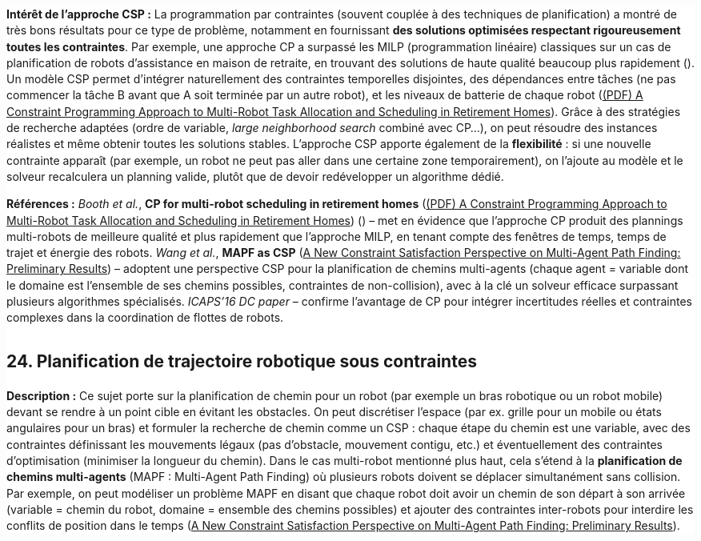 **Intérêt de l’approche CSP :** La programmation par contraintes (souvent couplée à des techniques de planification) a montré de très bons résultats pour ce type de problème, notamment en fournissant **des solutions optimisées respectant rigoureusement toutes les contraintes**. Par exemple, une approche CP a surpassé les MILP (programmation linéaire) classiques sur un cas de planification de robots d’assistance en maison de retraite, en trouvant des solutions de haute qualité beaucoup plus rapidement ([](https://icaps16.icaps-conference.org/proceedings/dc/abstracts/booth.pdf#:~:text=work%20on%20a%20single,based)). Un modèle CSP permet d’intégrer naturellement des contraintes temporelles disjointes, des dépendances entre tâches (ne pas commencer la tâche B avant que A soit terminée par un autre robot), et les niveaux de batterie de chaque robot ([(PDF) A Constraint Programming Approach to Multi-Robot Task Allocation and Scheduling in Retirement Homes](https://www.researchgate.net/publication/306387267_A_Constraint_Programming_Approach_to_Multi-Robot_Task_Allocation_and_Scheduling_in_Retirement_Homes#:~:text=We%20study%20the%20application%20of,our%20initial%20CP%20approach%20using)). Grâce à des stratégies de recherche adaptées (ordre de variable, *large neighborhood search* combiné avec CP…), on peut résoudre des instances réalistes et même obtenir toutes les solutions stables. L’approche CSP apporte également de la **flexibilité** : si une nouvelle contrainte apparaît (par exemple, un robot ne peut pas aller dans une certaine zone temporairement), on l’ajoute au modèle et le solveur recalculera un planning valide, plutôt que de devoir redévelopper un algorithme dédié.  

**Références :** *Booth et al.*, **CP for multi-robot scheduling in retirement homes** ([(PDF) A Constraint Programming Approach to Multi-Robot Task Allocation and Scheduling in Retirement Homes](https://www.researchgate.net/publication/306387267_A_Constraint_Programming_Approach_to_Multi-Robot_Task_Allocation_and_Scheduling_in_Retirement_Homes#:~:text=We%20study%20the%20application%20of,our%20initial%20CP%20approach%20using)) ([](https://icaps16.icaps-conference.org/proceedings/dc/abstracts/booth.pdf#:~:text=work%20on%20a%20single,based)) – met en évidence que l’approche CP produit des plannings multi-robots de meilleure qualité et plus rapidement que l’approche MILP, en tenant compte des fenêtres de temps, temps de trajet et énergie des robots. *Wang et al.*, **MAPF as CSP** ([A New Constraint Satisfaction Perspective  on Multi-Agent Path Finding: Preliminary Results](https://www.ifaamas.org/Proceedings/aamas2019/pdfs/p2253.pdf#:~:text=In%20this%20paper%2C%20we%20adopt,the%20size%20of%20the%20reduced)) – adoptent une perspective CSP pour la planification de chemins multi-agents (chaque agent = variable dont le domaine est l’ensemble de ses chemins possibles, contraintes de non-collision), avec à la clé un solveur efficace surpassant plusieurs algorithmes spécialisés. *ICAPS’16 DC paper* – confirme l’avantage de CP pour intégrer incertitudes réelles et contraintes complexes dans la coordination de flottes de robots.  

## 24. Planification de trajectoire robotique sous contraintes  
**Description :** Ce sujet porte sur la planification de chemin pour un robot (par exemple un bras robotique ou un robot mobile) devant se rendre à un point cible en évitant les obstacles. On peut discrétiser l’espace (par ex. grille pour un mobile ou états angulaires pour un bras) et formuler la recherche de chemin comme un CSP : chaque étape du chemin est une variable, avec des contraintes définissant les mouvements légaux (pas d’obstacle, mouvement contigu, etc.) et éventuellement des contraintes d’optimisation (minimiser la longueur du chemin). Dans le cas multi-robot mentionné plus haut, cela s’étend à la **planification de chemins multi-agents** (MAPF : Multi-Agent Path Finding) où plusieurs robots doivent se déplacer simultanément sans collision. Par exemple, on peut modéliser un problème MAPF en disant que chaque robot doit avoir un chemin de son départ à son arrivée (variable = chemin du robot, domaine = ensemble des chemins possibles) et ajouter des contraintes inter-robots pour interdire les conflits de position dans le temps ([A New Constraint Satisfaction Perspective  on Multi-Agent Path Finding: Preliminary Results](https://www.ifaamas.org/Proceedings/aamas2019/pdfs/p2253.pdf#:~:text=In%20this%20paper%2C%20we%20adopt,the%20size%20of%20the%20reduced)).  

